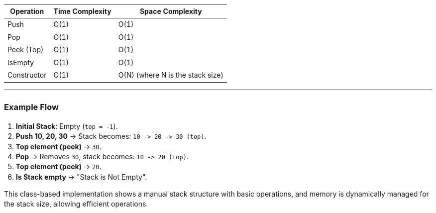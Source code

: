 | Operation  | Time Complexity | Space Complexity |
|------------|-----------------|------------------|
| Push       | O(1)            | O(1)             |
| Pop        | O(1)            | O(1)             |
| Peek (Top) | O(1)            | O(1)             |
| IsEmpty    | O(1)            | O(1)             |
| Constructor| O(1)            | O(N) (where N is the stack size) |

---

### Example Flow

1. **Initial Stack**: Empty (`top = -1`).
2. **Push 10, 20, 30** → Stack becomes: `10 -> 20 -> 30 (top)`.
3. **Top element (peek)** → `30`.
4. **Pop** → Removes `30`, stack becomes: `10 -> 20 (top)`.
5. **Top element (peek)** → `20`.
6. **Is Stack empty** → "Stack is Not Empty".

This class-based implementation shows a manual stack structure with basic operations, and memory is dynamically managed for the stack size, allowing efficient operations.
